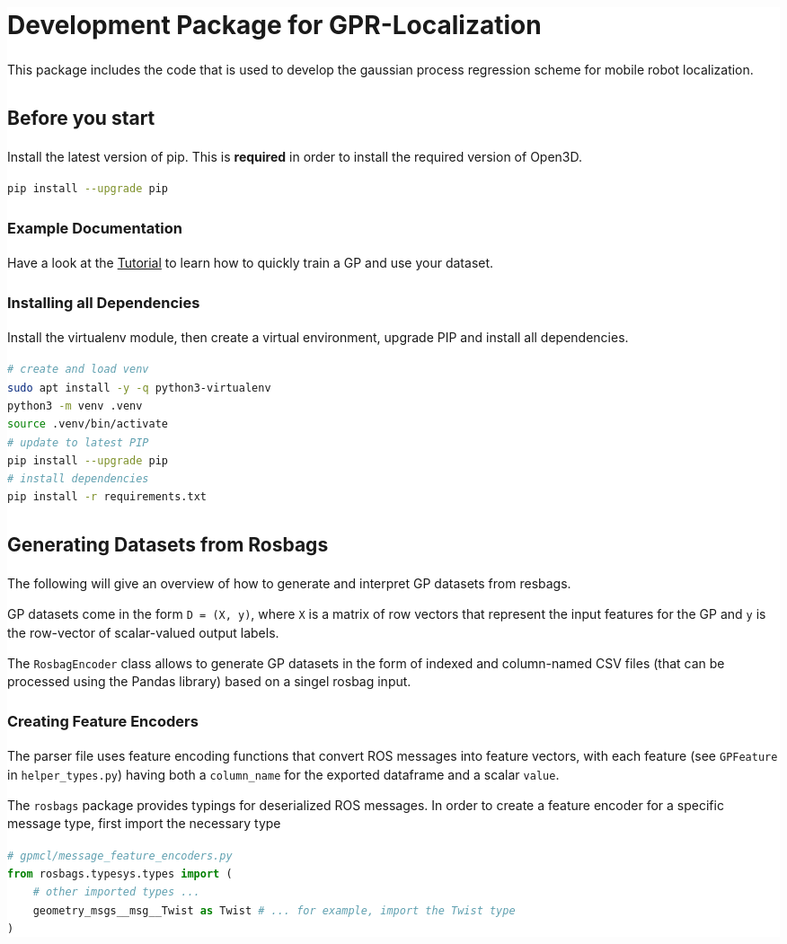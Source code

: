 # Development Package for GPR-Localization

This package includes the code that is used to develop the gaussian process regression scheme for mobile robot localization.

## Before you start

Install the latest version of pip. This is **required** in order to install the required version of Open3D.

```bash
pip install --upgrade pip
```

### Example Documentation

Have a look at the [Tutorial](EXAMPLE.md) to learn how to quickly train a GP and use your dataset.

### Installing all Dependencies

Install the virtualenv module, then create a virtual environment, upgrade PIP and install all dependencies.

```bash
# create and load venv
sudo apt install -y -q python3-virtualenv
python3 -m venv .venv
source .venv/bin/activate
# update to latest PIP
pip install --upgrade pip
# install dependencies
pip install -r requirements.txt
```

## Generating Datasets from Rosbags

The following will give an overview of how to generate and interpret GP datasets from resbags.

GP datasets come in the form `D = (X, y)`, where `X` is a matrix of row vectors that represent the input features for the GP and `y` is the row-vector of scalar-valued output labels.

The `RosbagEncoder` class allows to generate GP datasets in the form of indexed and column-named CSV files (that can be processed using the Pandas library) based on a singel rosbag input.

### Creating Feature Encoders

The parser file uses feature encoding functions that convert ROS messages into feature vectors, with each feature (see `GPFeature` in `helper_types.py`) having both a `column_name` for the exported dataframe and a scalar `value`.

The `rosbags` package provides typings for deserialized ROS messages. In order to create a feature encoder for a specific message type, first import the necessary type

```python
# gpmcl/message_feature_encoders.py
from rosbags.typesys.types import (
    # other imported types ...
    geometry_msgs__msg__Twist as Twist # ... for example, import the Twist type
)
```
